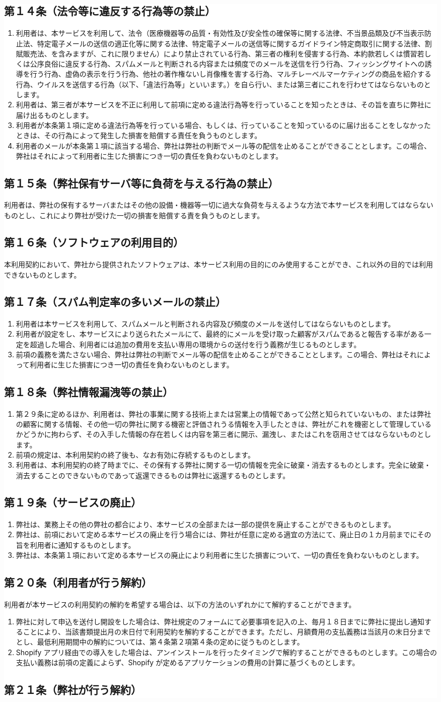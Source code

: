 ## 第１４条（法令等に違反する行為等の禁止）

1. 利用者は、本サービスを利用して、法令（医療機器等の品質・有効性及び安全性の確保等に関する法律、不当景品類及び不当表示防止法、特定電子メールの送信の適正化等に関する法律、特定電子メールの送信等に関するガイドライン特定商取引に関する法律、割賦販売法、を含みますが、これに限りません）により禁止されている行為、第三者の権利を侵害する行為、本約款若しくは慣習若しくは公序良俗に違反する行為、スパムメールと判断される内容または頻度でのメールを送信を行う行為、フィッシングサイトへの誘導を行う行為、虚偽の表示を行う行為、他社の著作権ないし肖像権を害する行為、マルチレーベルマーケティングの商品を紹介する行為、ウイルスを送信する行為（以下、「違法行為等」といいます。）を自ら行い、または第三者にこれを行わせてはならないものとします。
2. 利用者は、第三者が本サービスを不正に利用して前項に定める違法行為等を行っていることを知ったときは、その旨を直ちに弊社に届け出るものとします。
3. 利用者が本条第１項に定める違法行為等を行っている場合、もしくは、行っていることを知っているのに届け出ることをしなかったときは、その行為によって発生した損害を賠償する責任を負うものとします。
4. 利用者のメールが本条第１項に該当する場合、弊社は弊社の判断でメール等の配信を止めることができることとします。この場合、弊社はそれによって利用者に生じた損害につき一切の責任を負わないものとします。

## 第１５条（弊社保有サーバ等に負荷を与える行為の禁止）

利用者は、弊社の保有するサーバまたはその他の設備・機器等一切に過大な負荷を与えるような方法で本サービスを利用してはならないものとし、これにより弊社が受けた一切の損害を賠償する責を負うものとします。

## 第１６条（ソフトウェアの利用目的）

本利用契約において、弊社から提供されたソフトウェアは、本サービス利用の目的にのみ使用することができ、これ以外の目的では利用できないものとします。

## 第１７条（スパム判定率の多いメールの禁止）

1. 利用者は本サービスを利用して、スパムメールと判断される内容及び頻度のメールを送付してはならないものとします。
2. 利用者が設定をし、本サービスにより送られたメールにて、最終的にメールを受け取った顧客がスパムであると報告する率がある一定を超過した場合、利用者には追加の費用を支払い専用の環境からの送付を行う義務が生じるものとします。
3. 前項の義務を満たさない場合、弊社は弊社の判断でメール等の配信を止めることができることとします。この場合、弊社はそれによって利用者に生じた損害につき一切の責任を負わないものとします。

## 第１８条（弊社情報漏洩等の禁止）

1. 第２９条に定めるほか、利用者は、弊社の事業に関する技術上または営業上の情報であって公然と知られていないもの、または弊社の顧客に関する情報、その他一切の弊社に関する機密と評価されうる情報を入手したときは、弊社がこれを機密として管理しているかどうかに拘わらず、その入手した情報の存在若しくは内容を第三者に開示、漏洩し、またはこれを窃用させてはならないものとします。
2. 前項の規定は、本利用契約の終了後も、なお有効に存続するものとします。
3. 利用者は、本利用契約の終了時までに、その保有する弊社に関する一切の情報を完全に破棄・消去するものとします。完全に破棄・消去することのできないものであって返還できるものは弊社に返還するものとします。

## 第１９条（サービスの廃止）

1. 弊社は、業務上その他の弊社の都合により、本サービスの全部または一部の提供を廃止することができるものとします。
2. 弊社は、前項において定める本サービスの廃止を行う場合には、弊社が任意に定める適宜の方法にて、廃止日の１カ月前までにその旨を利用者に通知するものとします。
3. 弊社は、本条第１項において定める本サービスの廃止により利用者に生じた損害について、一切の責任を負わないものとします。

## 第２０条（利用者が行う解約）

利用者が本サービスの利用契約の解約を希望する場合は、以下の方法のいずれかにて解約することができます。

1. 弊社に対して申込を送付し開設をした場合は、弊社規定のフォームにて必要事項を記入の上、毎月１８日までに弊社に提出し通知することにより、当該書類提出月の末日付で利用契約を解約することができます。ただし、月額費用の支払義務は当該月の末日分までとし、最低利用期間中の解約については、第４条第２項第４条の定めに従うものとします。
2. Shopify アプリ経由での導入をした場合は、アンインストールを行ったタイミングで解約することができるものとします。この場合の支払い義務は前項の定義によらず、Shopify が定めるアプリケーションの費用の計算に基づくものとします。

## 第２１条（弊社が行う解約）
